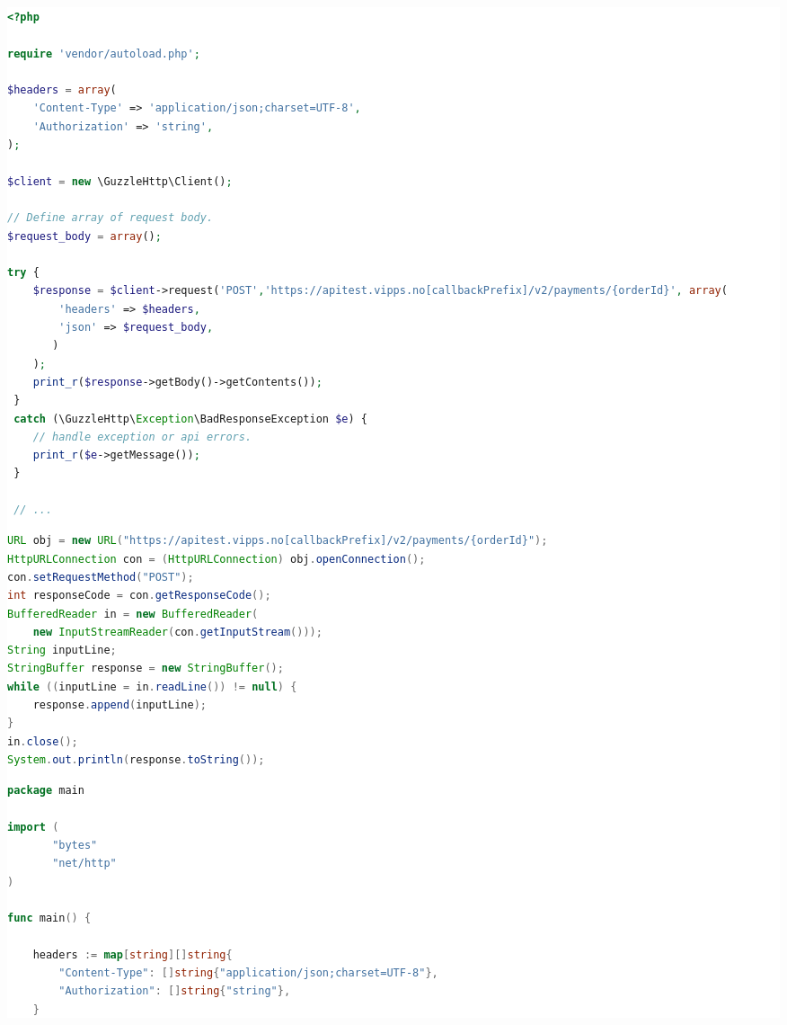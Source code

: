 ```php
<?php

require 'vendor/autoload.php';

$headers = array(
    'Content-Type' => 'application/json;charset=UTF-8',
    'Authorization' => 'string',
);

$client = new \GuzzleHttp\Client();

// Define array of request body.
$request_body = array();

try {
    $response = $client->request('POST','https://apitest.vipps.no[callbackPrefix]/v2/payments/{orderId}', array(
        'headers' => $headers,
        'json' => $request_body,
       )
    );
    print_r($response->getBody()->getContents());
 }
 catch (\GuzzleHttp\Exception\BadResponseException $e) {
    // handle exception or api errors.
    print_r($e->getMessage());
 }

 // ...

```

```java
URL obj = new URL("https://apitest.vipps.no[callbackPrefix]/v2/payments/{orderId}");
HttpURLConnection con = (HttpURLConnection) obj.openConnection();
con.setRequestMethod("POST");
int responseCode = con.getResponseCode();
BufferedReader in = new BufferedReader(
    new InputStreamReader(con.getInputStream()));
String inputLine;
StringBuffer response = new StringBuffer();
while ((inputLine = in.readLine()) != null) {
    response.append(inputLine);
}
in.close();
System.out.println(response.toString());

```

```go
package main

import (
       "bytes"
       "net/http"
)

func main() {

    headers := map[string][]string{
        "Content-Type": []string{"application/json;charset=UTF-8"},
        "Authorization": []string{"string"},
    }

```